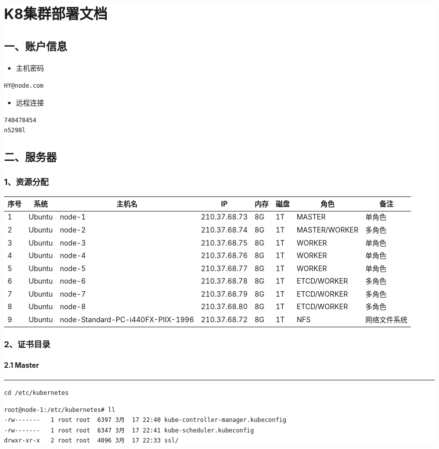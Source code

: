 # K8集群部署文档

## 一、账户信息

- 主机密码

```tex
HY@node.com
```

- 远程连接

```tex
740478454
n5298l
```

## 二、服务器

### 1、资源分配

| 序号 | 系统   | 主机名                            | IP           | 内存 | 磁盘 | 角色          | 备注         |
| ---- | ------ | --------------------------------- | ------------ | ---- | ---- | ------------- | ------------ |
| 1    | Ubuntu | node-1                            | 210.37.68.73 | 8G   | 1T   | MASTER        | 单角色       |
| 2    | Ubuntu | node-2                            | 210.37.68.74 | 8G   | 1T   | MASTER/WORKER | 多角色       |
| 3    | Ubuntu | node-3                            | 210.37.68.75 | 8G   | 1T   | WORKER        | 单角色       |
| 4    | Ubuntu | node-4                            | 210.37.68.76 | 8G   | 1T   | WORKER        | 单角色       |
| 5    | Ubuntu | node-5                            | 210.37.68.77 | 8G   | 1T   | WORKER        | 单角色       |
| 6    | Ubuntu | node-6                            | 210.37.68.78 | 8G   | 1T   | ETCD/WORKER   | 多角色       |
| 7    | Ubuntu | node-7                            | 210.37.68.79 | 8G   | 1T   | ETCD/WORKER   | 多角色       |
| 8    | Ubuntu | node-8                            | 210.37.68.80 | 8G   | 1T   | ETCD/WORKER   | 多角色       |
| 9    | Ubuntu | node-Standard-PC-i440FX-PIIX-1996 | 210.37.68.72 | 8G   | 1T   | NFS           | 网络文件系统 |
### 2、证书目录

#### 2.1 Master

------

`cd /etc/kubernetes`

```shell
root@node-1:/etc/kubernetes# ll
-rw-------   1 root root  6397 3月  17 22:40 kube-controller-manager.kubeconfig
-rw-------   1 root root  6347 3月  17 22:41 kube-scheduler.kubeconfig
drwxr-xr-x   2 root root  4096 3月  17 22:33 ssl/
```
